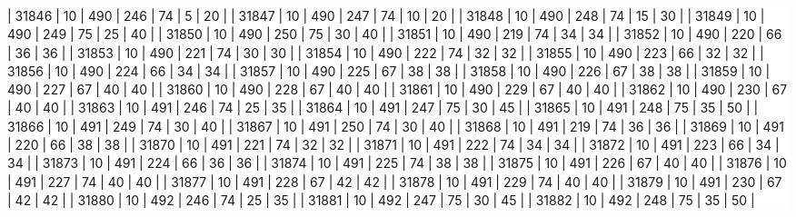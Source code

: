 | 31846 | 10         | 490              | 246               | 74         | 5         | 20        |
| 31847 | 10         | 490              | 247               | 74         | 10        | 20        |
| 31848 | 10         | 490              | 248               | 74         | 15        | 30        |
| 31849 | 10         | 490              | 249               | 75         | 25        | 40        |
| 31850 | 10         | 490              | 250               | 75         | 30        | 40        |
| 31851 | 10         | 490              | 219               | 74         | 34        | 34        |
| 31852 | 10         | 490              | 220               | 66         | 36        | 36        |
| 31853 | 10         | 490              | 221               | 74         | 30        | 30        |
| 31854 | 10         | 490              | 222               | 74         | 32        | 32        |
| 31855 | 10         | 490              | 223               | 66         | 32        | 32        |
| 31856 | 10         | 490              | 224               | 66         | 34        | 34        |
| 31857 | 10         | 490              | 225               | 67         | 38        | 38        |
| 31858 | 10         | 490              | 226               | 67         | 38        | 38        |
| 31859 | 10         | 490              | 227               | 67         | 40        | 40        |
| 31860 | 10         | 490              | 228               | 67         | 40        | 40        |
| 31861 | 10         | 490              | 229               | 67         | 40        | 40        |
| 31862 | 10         | 490              | 230               | 67         | 40        | 40        |
| 31863 | 10         | 491              | 246               | 74         | 25        | 35        |
| 31864 | 10         | 491              | 247               | 75         | 30        | 45        |
| 31865 | 10         | 491              | 248               | 75         | 35        | 50        |
| 31866 | 10         | 491              | 249               | 74         | 30        | 40        |
| 31867 | 10         | 491              | 250               | 74         | 30        | 40        |
| 31868 | 10         | 491              | 219               | 74         | 36        | 36        |
| 31869 | 10         | 491              | 220               | 66         | 38        | 38        |
| 31870 | 10         | 491              | 221               | 74         | 32        | 32        |
| 31871 | 10         | 491              | 222               | 74         | 34        | 34        |
| 31872 | 10         | 491              | 223               | 66         | 34        | 34        |
| 31873 | 10         | 491              | 224               | 66         | 36        | 36        |
| 31874 | 10         | 491              | 225               | 74         | 38        | 38        |
| 31875 | 10         | 491              | 226               | 67         | 40        | 40        |
| 31876 | 10         | 491              | 227               | 74         | 40        | 40        |
| 31877 | 10         | 491              | 228               | 67         | 42        | 42        |
| 31878 | 10         | 491              | 229               | 74         | 40        | 40        |
| 31879 | 10         | 491              | 230               | 67         | 42        | 42        |
| 31880 | 10         | 492              | 246               | 74         | 25        | 35        |
| 31881 | 10         | 492              | 247               | 75         | 30        | 45        |
| 31882 | 10         | 492              | 248               | 75         | 35        | 50        |
